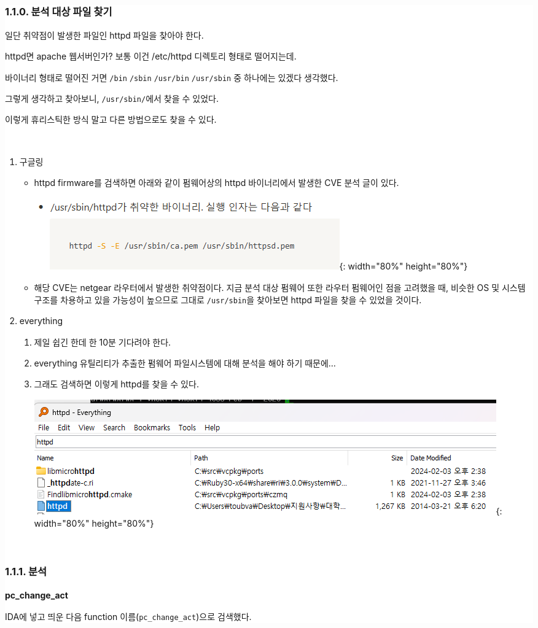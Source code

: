 ### 1.1.0. 분석 대상 파일 찾기

일단 취약점이 발생한 파일인 httpd 파일을 찾아야 한다.

httpd면 apache 웹서버인가? 보통 이건 /etc/httpd 디렉토리 형태로 떨어지는데.

바이너리 형태로 떨어진 거면 `/bin` `/sbin` `/usr/bin` `/usr/sbin` 중 하나에는 있겠다 생각했다.

그렇게 생각하고 찾아보니, `/usr/sbin/`에서 찾을 수 있었다.

이렇게 휴리스틱한 방식 말고 다른 방법으로도 찾을 수 있다.

<br>

1. 구글링
    - httpd firmware를 검색하면 아래와 같이 펌웨어상의 httpd 바이너리에서 발생한 CVE 분석 글이 있다.
        
        ![/assets/img/posts/2025-01-27-CVE-2024-28283/image.png](/assets/img/posts/2025-01-27-CVE-2024-28283/image%2011.png){: width="80%" height="80%"}
        
    - 해당 CVE는 netgear 라우터에서 발생한 취약점이다. 지금 분석 대상 펌웨어 또한 라우터 펌웨어인 점을 고려했을 때, 비슷한 OS 및 시스템 구조를 차용하고 있을 가능성이 높으므로 그대로 `/usr/sbin`을 찾아보면 httpd 파일을 찾을 수 있었을 것이다.
2. everything
    1. 제일 쉽긴 한데 한 10분 기다려야 한다.
    2. everything 유틸리티가 추출한 펌웨어 파일시스템에 대해 분석을 해야 하기 때문에…
    3. 그래도 검색하면 이렇게 httpd를 찾을 수 있다.
        
        ![/assets/img/posts/2025-01-27-CVE-2024-28283/image.png](/assets/img/posts/2025-01-27-CVE-2024-28283/image%2012.png){: width="80%" height="80%"}

<br>        

### 1.1.1. 분석

**pc_change_act**

IDA에 넣고 띄운 다음 function 이름(`pc_change_act`)으로 검색했다.
